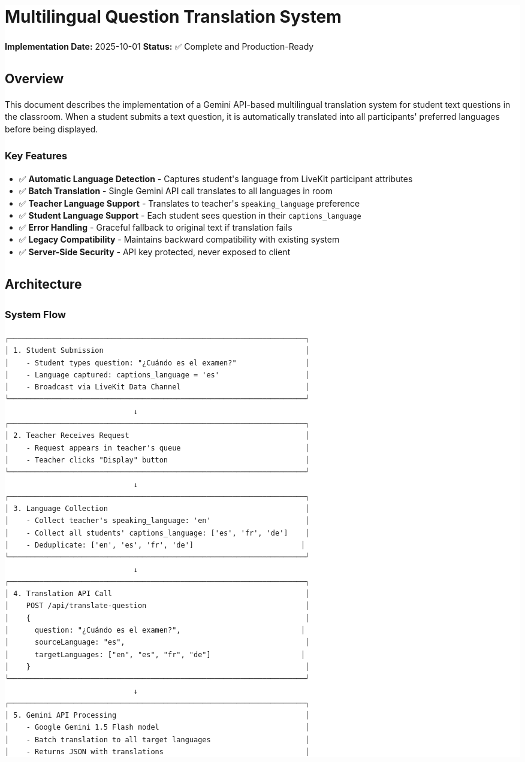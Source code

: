 # Multilingual Question Translation System

**Implementation Date:** 2025-10-01
**Status:** ✅ Complete and Production-Ready

## Overview

This document describes the implementation of a Gemini API-based multilingual translation system for student text questions in the classroom. When a student submits a text question, it is automatically translated into all participants' preferred languages before being displayed.

### Key Features

- ✅ **Automatic Language Detection** - Captures student's language from LiveKit participant attributes
- ✅ **Batch Translation** - Single Gemini API call translates to all languages in room
- ✅ **Teacher Language Support** - Translates to teacher's `speaking_language` preference
- ✅ **Student Language Support** - Each student sees question in their `captions_language`
- ✅ **Error Handling** - Graceful fallback to original text if translation fails
- ✅ **Legacy Compatibility** - Maintains backward compatibility with existing system
- ✅ **Server-Side Security** - API key protected, never exposed to client

## Architecture

### System Flow

```
┌─────────────────────────────────────────────────────────────────────┐
│ 1. Student Submission                                               │
│    - Student types question: "¿Cuándo es el examen?"                │
│    - Language captured: captions_language = 'es'                    │
│    - Broadcast via LiveKit Data Channel                             │
└─────────────────────────────────────────────────────────────────────┘
                              ↓
┌─────────────────────────────────────────────────────────────────────┐
│ 2. Teacher Receives Request                                         │
│    - Request appears in teacher's queue                             │
│    - Teacher clicks "Display" button                                │
└─────────────────────────────────────────────────────────────────────┘
                              ↓
┌─────────────────────────────────────────────────────────────────────┐
│ 3. Language Collection                                              │
│    - Collect teacher's speaking_language: 'en'                      │
│    - Collect all students' captions_language: ['es', 'fr', 'de']    │
│    - Deduplicate: ['en', 'es', 'fr', 'de']                         │
└─────────────────────────────────────────────────────────────────────┘
                              ↓
┌─────────────────────────────────────────────────────────────────────┐
│ 4. Translation API Call                                             │
│    POST /api/translate-question                                     │
│    {                                                                │
│      question: "¿Cuándo es el examen?",                            │
│      sourceLanguage: "es",                                          │
│      targetLanguages: ["en", "es", "fr", "de"]                     │
│    }                                                                │
└─────────────────────────────────────────────────────────────────────┘
                              ↓
┌─────────────────────────────────────────────────────────────────────┐
│ 5. Gemini API Processing                                            │
│    - Google Gemini 1.5 Flash model                                  │
│    - Batch translation to all target languages                      │
│    - Returns JSON with translations                                 │
```